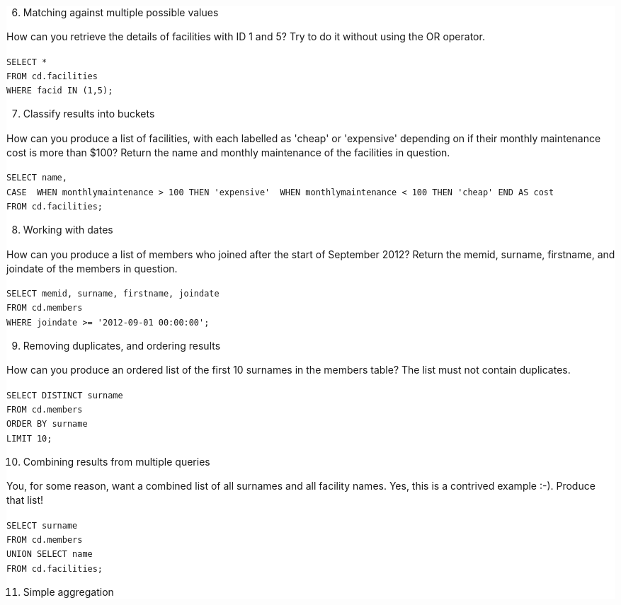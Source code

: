6. Matching against multiple possible values

How can you retrieve the details of facilities with ID 1 and 5? Try to do it without using the OR operator.

```
SELECT *
FROM cd.facilities
WHERE facid IN (1,5);
```

7. Classify results into buckets

How can you produce a list of facilities, with each labelled as 'cheap' or 'expensive' depending on if their monthly maintenance cost is more than $100? Return the name and monthly maintenance of the facilities in question.

```
SELECT name,  
CASE  WHEN monthlymaintenance > 100 THEN 'expensive'  WHEN monthlymaintenance < 100 THEN 'cheap' END AS cost
FROM cd.facilities;
```

8. Working with dates

How can you produce a list of members who joined after the start of September 2012? Return the memid, surname, firstname, and joindate of the members in question.

```
SELECT memid, surname, firstname, joindate
FROM cd.members
WHERE joindate >= '2012-09-01 00:00:00';
```

9. Removing duplicates, and ordering results

How can you produce an ordered list of the first 10 surnames in the members table? The list must not contain duplicates.

```
SELECT DISTINCT surname
FROM cd.members
ORDER BY surname
LIMIT 10;
```

10.  Combining results from multiple queries

You, for some reason, want a combined list of all surnames and all facility names. Yes, this is a contrived example :-). Produce that list!

```
SELECT surname
FROM cd.members
UNION SELECT name
FROM cd.facilities;
```

11. Simple aggregation

